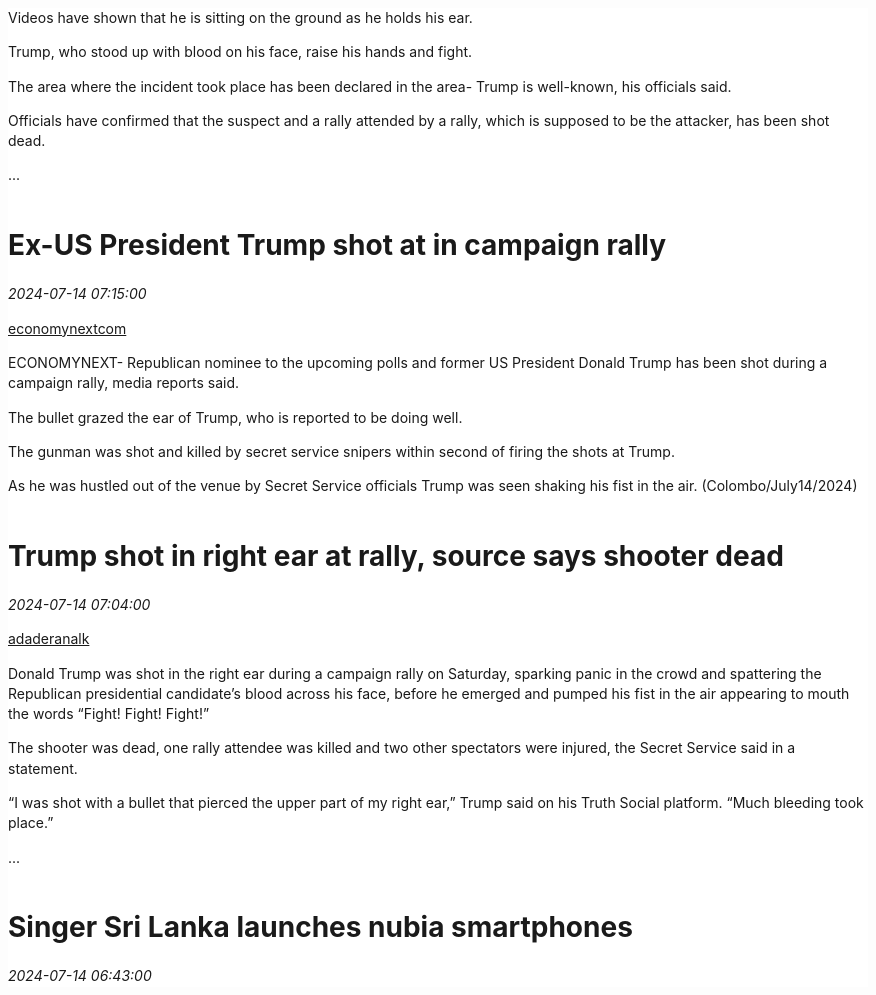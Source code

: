 Videos have shown that he is sitting on the ground as he holds his ear.

Trump, who stood up with blood on his face, raise his hands and fight.

The area where the incident took place has been declared in the area- Trump is well-known, his officials said.

Officials have confirmed that the suspect and a rally attended by a rally, which is supposed to be the attacker, has been shot dead.

...



# Ex-US President Trump shot at in campaign rally

*2024-07-14 07:15:00*

[economynextcom](https://economynext.com/ex-us-president-trump-shot-at-in-campaign-rally-172004/)

ECONOMYNEXT- Republican nominee to the upcoming polls and former US President Donald Trump has been shot during a campaign rally, media reports said.

The bullet grazed the ear of Trump, who is reported to be doing well.

The gunman was shot and killed by secret service snipers within second of firing the shots at Trump.

As he was hustled out of the venue by Secret Service officials Trump was seen shaking his fist in the air. (Colombo/July14/2024)



# Trump shot in right ear at rally, source says shooter dead

*2024-07-14 07:04:00*

[adaderanalk](https://www.adaderana.lk/news/100490/trump-shot-in-right-ear-at-rally-source-says-shooter-dead)

Donald Trump was shot in the right ear during a campaign rally on Saturday, sparking panic in the crowd and spattering the Republican presidential candidate’s blood across his face, before he emerged and pumped his fist in the air appearing to mouth the words “Fight! Fight! Fight!”

The shooter was dead, one rally attendee was killed and two other spectators were injured, the Secret Service said in a statement.

“I was shot with a bullet that pierced the upper part of my right ear,” Trump said on his Truth Social platform. “Much bleeding took place.”

...



# Singer Sri Lanka launches nubia smartphones

*2024-07-14 06:43:00*
